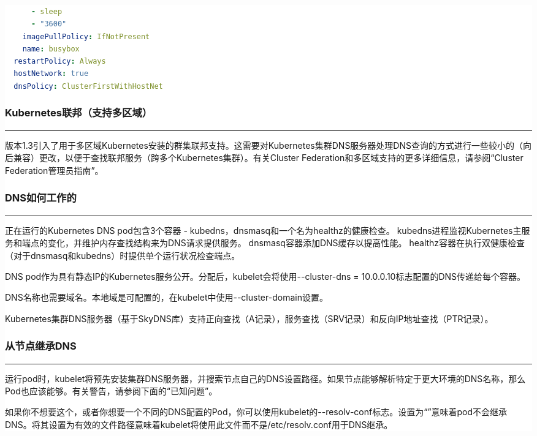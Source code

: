 ```yaml
      - sleep
      - "3600"
    imagePullPolicy: IfNotPresent
    name: busybox
  restartPolicy: Always
  hostNetwork: true
  dnsPolicy: ClusterFirstWithHostNet
```

### Kubernetes联邦（支持多区域）

---
版本1.3引入了用于多区域Kubernetes安装的群集联邦支持。这需要对Kubernetes集群DNS服务器处理DNS查询的方式进行一些较小的（向后兼容）更改，以便于查找联邦服务（跨多个Kubernetes集群）。有关Cluster Federation和多区域支持的更多详细信息，请参阅“Cluster Federation管理员指南”。

### DNS如何工作的

---
正在运行的Kubernetes DNS pod包含3个容器 - kubedns，dnsmasq和一个名为healthz的健康检查。 kubedns进程监视Kubernetes主服务和端点的变化，并维护内存查找结构来为DNS请求提供服务。 dnsmasq容器添加DNS缓存以提高性能。 healthz容器在执行双健康检查（对于dnsmasq和kubedns）时提供单个运行状况检查端点。

DNS pod作为具有静态IP的Kubernetes服务公开。分配后，kubelet会将使用--cluster-dns = 10.0.0.10标志配置的DNS传递给每个容器。

DNS名称也需要域名。本地域是可配置的，在kubelet中使用--cluster-domain设置。

Kubernetes集群DNS服务器（基于SkyDNS库）支持正向查找（A记录），服务查找（SRV记录）和反向IP地址查找（PTR记录）。

### 从节点继承DNS

---
运行pod时，kubelet将预先安装集群DNS服务器，并搜索节点自己的DNS设置路径。如果节点能够解析特定于更大环境的DNS名称，那么Pod也应该能够。有关警告，请参阅下面的“已知问题”。

如果你不想要这个，或者你想要一个不同的DNS配置的Pod，你可以使用kubelet的--resolv-conf标志。设置为“”意味着pod不会继承DNS。将其设置为有效的文件路径意味着kubelet将使用此文件而不是/etc/resolv.conf用于DNS继承。
